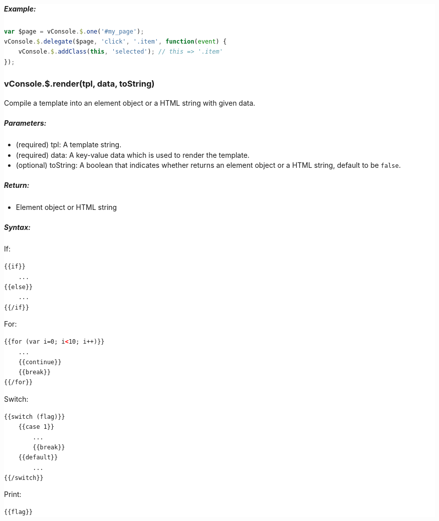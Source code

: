 ##### Example:

```javascript
var $page = vConsole.$.one('#my_page');
vConsole.$.delegate($page, 'click', '.item', function(event) {
	vConsole.$.addClass(this, 'selected'); // this => '.item'
});
```


### vConsole.$.render(tpl, data, toString)

Compile a template into an element object or a HTML string with given data.

##### Parameters:
- (required) tpl: A template string.
- (required) data: A key-value data which is used to render the template.
- (optional) toString: A boolean that indicates whether returns an element object or a HTML string, default to be `false`.

##### Return:
- Element object or HTML string

##### Syntax:

If:
```html
{{if}}
	...
{{else}}
	...
{{/if}}
```

For:
```html
{{for (var i=0; i<10; i++)}}
	...
	{{continue}}
	{{break}}
{{/for}}
```

Switch:
```html
{{switch (flag)}}
	{{case 1}}
		...
		{{break}}
	{{default}}
		...
{{/switch}}
```

Print:
```html
{{flag}}
```
